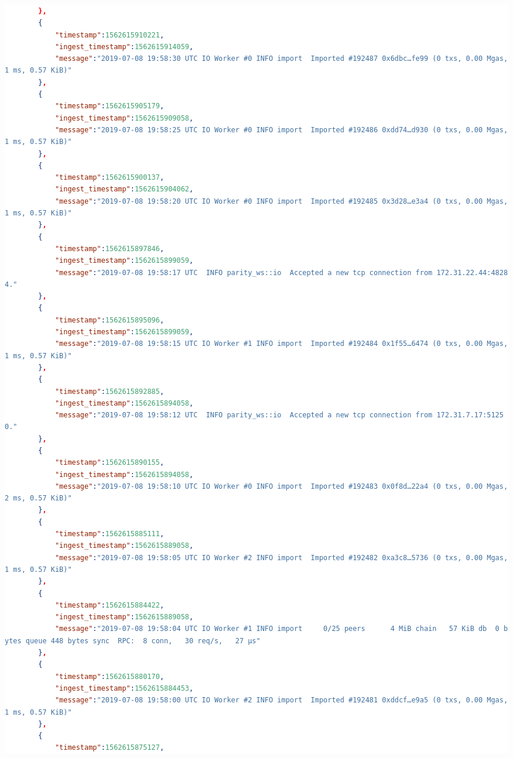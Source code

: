 ```json
        },
        {
            "timestamp":1562615910221,
            "ingest_timestamp":1562615914059,
            "message":"2019-07-08 19:58:30 UTC IO Worker #0 INFO import  Imported #192487 0x6dbc…fe99 (0 txs, 0.00 Mgas, 1 ms, 0.57 KiB)"
        },
        {
            "timestamp":1562615905179,
            "ingest_timestamp":1562615909058,
            "message":"2019-07-08 19:58:25 UTC IO Worker #0 INFO import  Imported #192486 0xdd74…d930 (0 txs, 0.00 Mgas, 1 ms, 0.57 KiB)"
        },
        {
            "timestamp":1562615900137,
            "ingest_timestamp":1562615904062,
            "message":"2019-07-08 19:58:20 UTC IO Worker #0 INFO import  Imported #192485 0x3d28…e3a4 (0 txs, 0.00 Mgas, 1 ms, 0.57 KiB)"
        },
        {
            "timestamp":1562615897846,
            "ingest_timestamp":1562615899059,
            "message":"2019-07-08 19:58:17 UTC  INFO parity_ws::io  Accepted a new tcp connection from 172.31.22.44:48284."
        },
        {
            "timestamp":1562615895096,
            "ingest_timestamp":1562615899059,
            "message":"2019-07-08 19:58:15 UTC IO Worker #1 INFO import  Imported #192484 0x1f55…6474 (0 txs, 0.00 Mgas, 1 ms, 0.57 KiB)"
        },
        {
            "timestamp":1562615892885,
            "ingest_timestamp":1562615894058,
            "message":"2019-07-08 19:58:12 UTC  INFO parity_ws::io  Accepted a new tcp connection from 172.31.7.17:51250."
        },
        {
            "timestamp":1562615890155,
            "ingest_timestamp":1562615894058,
            "message":"2019-07-08 19:58:10 UTC IO Worker #0 INFO import  Imported #192483 0x0f8d…22a4 (0 txs, 0.00 Mgas, 2 ms, 0.57 KiB)"
        },
        {
            "timestamp":1562615885111,
            "ingest_timestamp":1562615889058,
            "message":"2019-07-08 19:58:05 UTC IO Worker #2 INFO import  Imported #192482 0xa3c8…5736 (0 txs, 0.00 Mgas, 1 ms, 0.57 KiB)"
        },
        {
            "timestamp":1562615884422,
            "ingest_timestamp":1562615889058,
            "message":"2019-07-08 19:58:04 UTC IO Worker #1 INFO import     0/25 peers      4 MiB chain   57 KiB db  0 bytes queue 448 bytes sync  RPC:  8 conn,   30 req/s,   27 µs"
        },
        {
            "timestamp":1562615880170,
            "ingest_timestamp":1562615884453,
            "message":"2019-07-08 19:58:00 UTC IO Worker #2 INFO import  Imported #192481 0xddcf…e9a5 (0 txs, 0.00 Mgas, 1 ms, 0.57 KiB)"
        },
        {
            "timestamp":1562615875127,
```